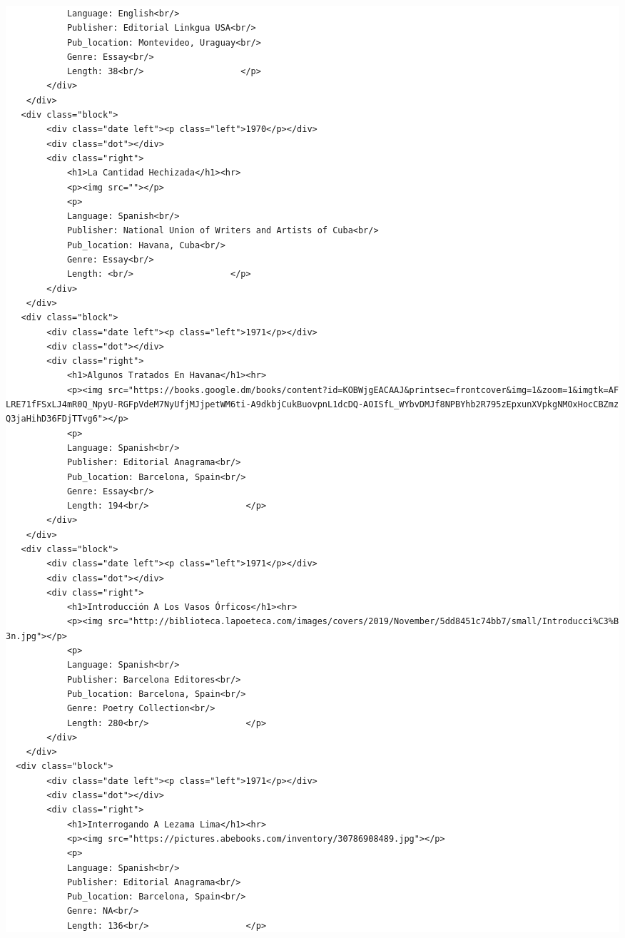                 Language: English<br/>
                Publisher: Editorial Linkgua USA<br/>
                Pub_location: Montevideo, Uraguay<br/>
                Genre: Essay<br/>
                Length: 38<br/>                   </p>
            </div>
        </div>
       <div class="block">
            <div class="date left"><p class="left">1970</p></div>
            <div class="dot"></div>
            <div class="right">
                <h1>La Cantidad Hechizada</h1><hr>
                <p><img src=""></p>
                <p>
                Language: Spanish<br/>
                Publisher: National Union of Writers and Artists of Cuba<br/>
                Pub_location: Havana, Cuba<br/>
                Genre: Essay<br/>
                Length: <br/>                   </p>
            </div>
        </div>
       <div class="block">
            <div class="date left"><p class="left">1971</p></div>
            <div class="dot"></div>
            <div class="right">
                <h1>Algunos Tratados En Havana</h1><hr>
                <p><img src="https://books.google.dm/books/content?id=KOBWjgEACAAJ&printsec=frontcover&img=1&zoom=1&imgtk=AFLRE71fFSxLJ4mR0Q_NpyU-RGFpVdeM7NyUfjMJjpetWM6ti-A9dkbjCukBuovpnL1dcDQ-AOISfL_WYbvDMJf8NPBYhb2R795zEpxunXVpkgNMOxHocCBZmzQ3jaHihD36FDjTTvg6"></p>
                <p>
                Language: Spanish<br/>
                Publisher: Editorial Anagrama<br/>
                Pub_location: Barcelona, Spain<br/>
                Genre: Essay<br/>
                Length: 194<br/>                   </p>
            </div>
        </div>
       <div class="block">
            <div class="date left"><p class="left">1971</p></div>
            <div class="dot"></div>
            <div class="right">
                <h1>Introducción A Los Vasos Órficos</h1><hr>
                <p><img src="http://biblioteca.lapoeteca.com/images/covers/2019/November/5dd8451c74bb7/small/Introducci%C3%B3n.jpg"></p>
                <p>
                Language: Spanish<br/>
                Publisher: Barcelona Editores<br/>
                Pub_location: Barcelona, Spain<br/>
                Genre: Poetry Collection<br/>
                Length: 280<br/>                   </p>
            </div>
        </div>
      <div class="block">
            <div class="date left"><p class="left">1971</p></div>
            <div class="dot"></div>
            <div class="right">
                <h1>Interrogando A Lezama Lima</h1><hr>
                <p><img src="https://pictures.abebooks.com/inventory/30786908489.jpg"></p>
                <p>
                Language: Spanish<br/>
                Publisher: Editorial Anagrama<br/>
                Pub_location: Barcelona, Spain<br/>
                Genre: NA<br/>
                Length: 136<br/>                   </p>